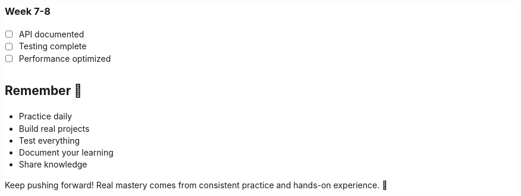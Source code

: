 ### Week 7-8
- [ ] API documented
- [ ] Testing complete
- [ ] Performance optimized

## Remember 🌟
- Practice daily
- Build real projects
- Test everything
- Document your learning
- Share knowledge

Keep pushing forward! Real mastery comes from consistent practice and hands-on experience. 💪 
